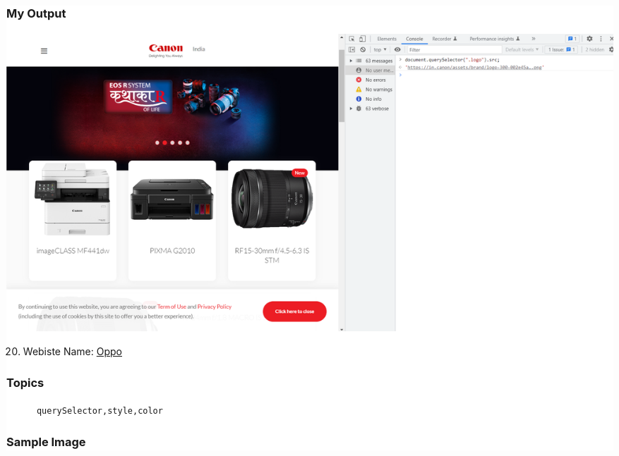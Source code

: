 ### My Output

![My Output](./output-images/pro-19.png)

20. Webiste Name: [Oppo](https://www.oppo.com/in/)

### Topics

          querySelector,style,color

### Sample Image
